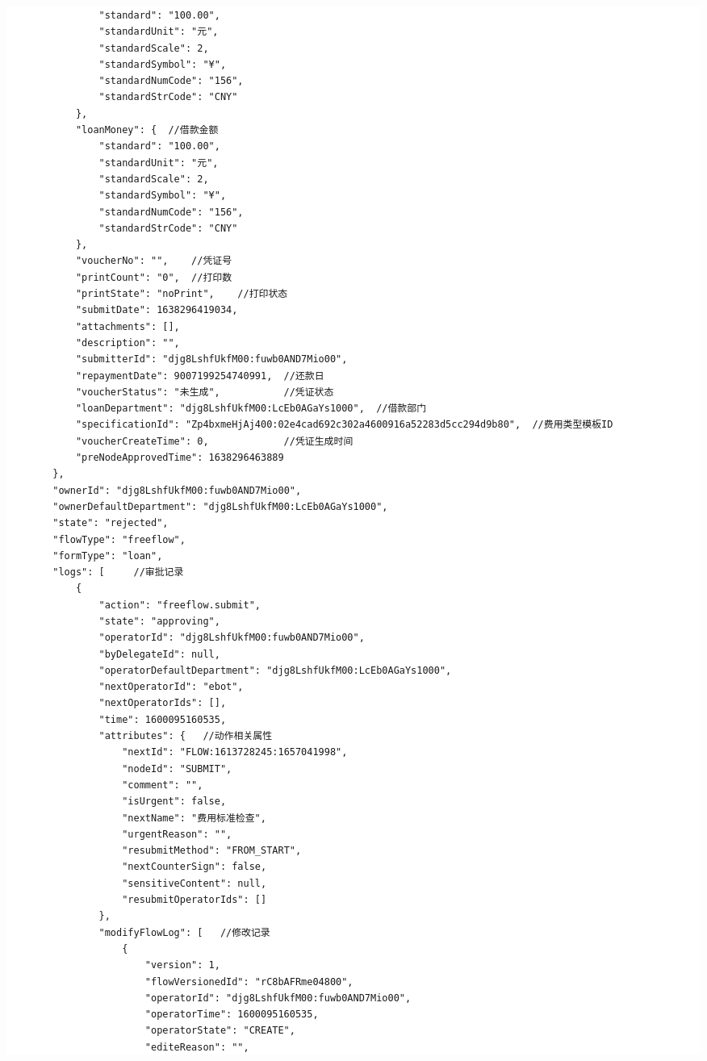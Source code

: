                     "standard": "100.00",  
                    "standardUnit": "元",  
                    "standardScale": 2,  
                    "standardSymbol": "¥",  
                    "standardNumCode": "156",  
                    "standardStrCode": "CNY"  
                },  
                "loanMoney": {  //借款金额  
                    "standard": "100.00",  
                    "standardUnit": "元",  
                    "standardScale": 2,  
                    "standardSymbol": "¥",  
                    "standardNumCode": "156",  
                    "standardStrCode": "CNY"  
                },  
                "voucherNo": "",    //凭证号  
                "printCount": "0",  //打印数  
                "printState": "noPrint",    //打印状态  
                "submitDate": 1638296419034,  
                "attachments": [],  
                "description": "",  
                "submitterId": "djg8LshfUkfM00:fuwb0AND7Mio00",  
                "repaymentDate": 9007199254740991,  //还款日  
                "voucherStatus": "未生成",           //凭证状态  
                "loanDepartment": "djg8LshfUkfM00:LcEb0AGaYs1000",  //借款部门  
                "specificationId": "Zp4bxmeHjAj400:02e4cad692c302a4600916a52283d5cc294d9b80",  //费用类型模板ID  
                "voucherCreateTime": 0,             //凭证生成时间  
                "preNodeApprovedTime": 1638296463889  
            },  
            "ownerId": "djg8LshfUkfM00:fuwb0AND7Mio00",  
            "ownerDefaultDepartment": "djg8LshfUkfM00:LcEb0AGaYs1000",  
            "state": "rejected",  
            "flowType": "freeflow",  
            "formType": "loan",  
            "logs": [     //审批记录  
                {  
                    "action": "freeflow.submit",  
                    "state": "approving",  
                    "operatorId": "djg8LshfUkfM00:fuwb0AND7Mio00",  
                    "byDelegateId": null,  
                    "operatorDefaultDepartment": "djg8LshfUkfM00:LcEb0AGaYs1000",  
                    "nextOperatorId": "ebot",  
                    "nextOperatorIds": [],  
                    "time": 1600095160535,  
                    "attributes": {   //动作相关属性  
                        "nextId": "FLOW:1613728245:1657041998",  
                        "nodeId": "SUBMIT",  
                        "comment": "",  
                        "isUrgent": false,  
                        "nextName": "费用标准检查",  
                        "urgentReason": "",  
                        "resubmitMethod": "FROM_START",  
                        "nextCounterSign": false,  
                        "sensitiveContent": null,  
                        "resubmitOperatorIds": []  
                    },  
                    "modifyFlowLog": [   //修改记录  
                        {  
                            "version": 1,  
                            "flowVersionedId": "rC8bAFRme04800",  
                            "operatorId": "djg8LshfUkfM00:fuwb0AND7Mio00",  
                            "operatorTime": 1600095160535,  
                            "operatorState": "CREATE",  
                            "editeReason": "",  